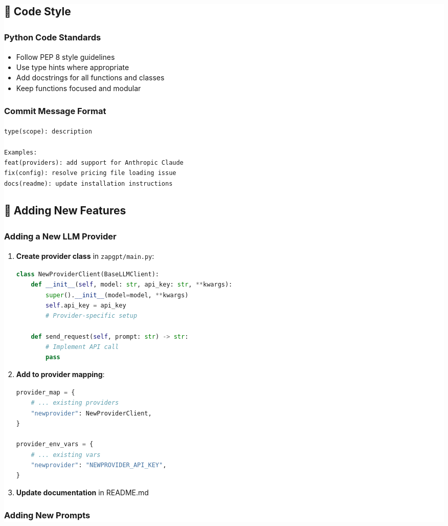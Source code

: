 ## 📝 Code Style

### Python Code Standards
- Follow PEP 8 style guidelines
- Use type hints where appropriate
- Add docstrings for all functions and classes
- Keep functions focused and modular

### Commit Message Format
```
type(scope): description

Examples:
feat(providers): add support for Anthropic Claude
fix(config): resolve pricing file loading issue
docs(readme): update installation instructions
```

## 🔧 Adding New Features

### Adding a New LLM Provider

1. **Create provider class** in `zapgpt/main.py`:
   ```python
   class NewProviderClient(BaseLLMClient):
       def __init__(self, model: str, api_key: str, **kwargs):
           super().__init__(model=model, **kwargs)
           self.api_key = api_key
           # Provider-specific setup
       
       def send_request(self, prompt: str) -> str:
           # Implement API call
           pass
   ```

2. **Add to provider mapping**:
   ```python
   provider_map = {
       # ... existing providers
       "newprovider": NewProviderClient,
   }
   
   provider_env_vars = {
       # ... existing vars
       "newprovider": "NEWPROVIDER_API_KEY",
   }
   ```

3. **Update documentation** in README.md

### Adding New Prompts
